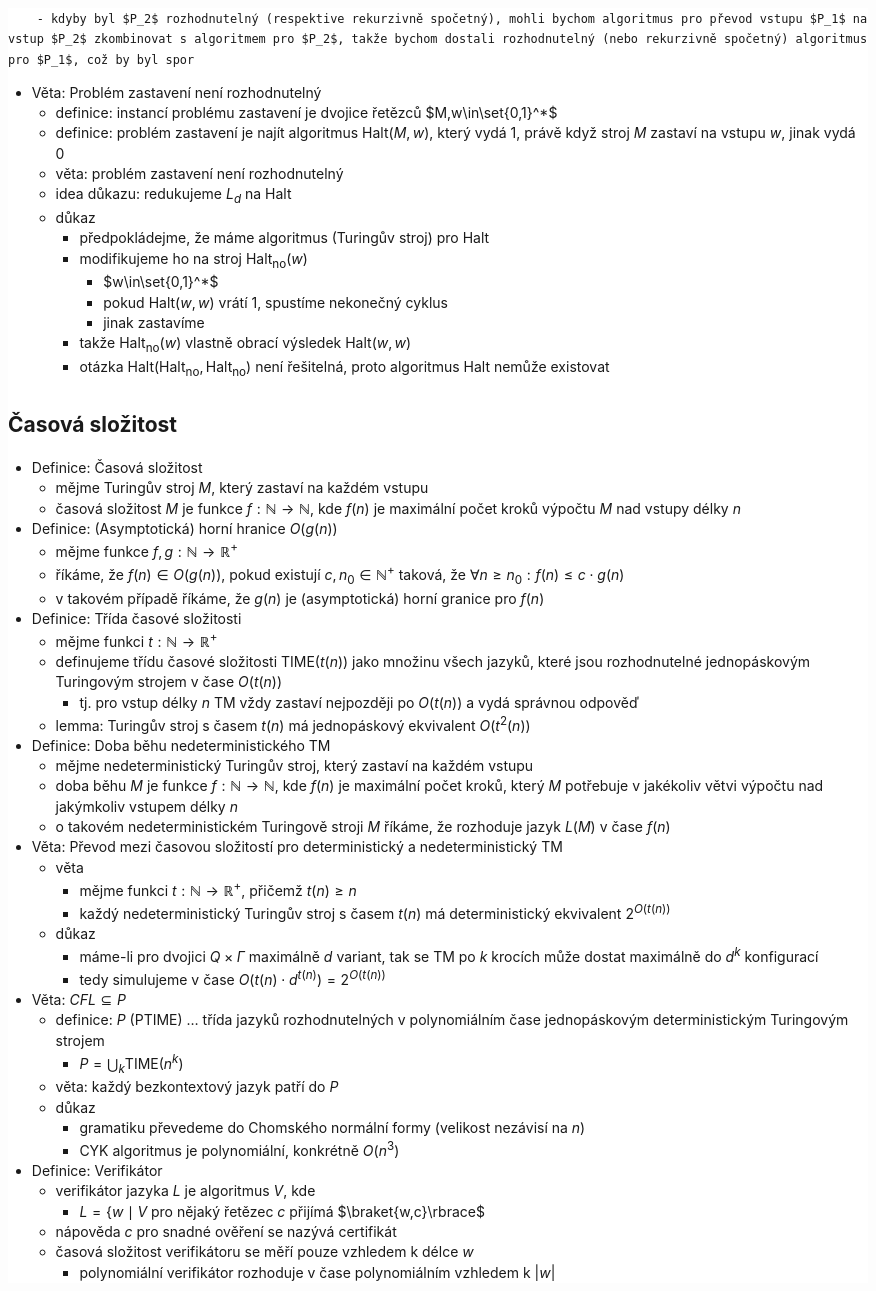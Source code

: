 		- kdyby byl $P_2$ rozhodnutelný (respektive rekurzivně spočetný), mohli bychom algoritmus pro převod vstupu $P_1$ na vstup $P_2$ zkombinovat s algoritmem pro $P_2$, takže bychom dostali rozhodnutelný (nebo rekurzivně spočetný) algoritmus pro $P_1$, což by byl spor
- Věta: Problém zastavení není rozhodnutelný
	- definice: instancí problému zastavení je dvojice řetězců $M,w\in\set{0,1}^*$
	- definice: problém zastavení je najít algoritmus $\text{Halt}(M,w)$, který vydá 1, právě když stroj $M$ zastaví na vstupu $w$, jinak vydá 0
	- věta: problém zastavení není rozhodnutelný
	- idea důkazu: redukujeme $L_d$ na $\text{Halt}$
	- důkaz
		- předpokládejme, že máme algoritmus (Turingův stroj) pro $\text{Halt}$
		- modifikujeme ho na stroj $\text{Halt}_\text{no}(w)$
			- $w\in\set{0,1}^*$
			- pokud $\text{Halt}(w,w)$ vrátí 1, spustíme nekonečný cyklus
			- jinak zastavíme
		- takže $\text{Halt}_\text{no}(w)$ vlastně obrací výsledek $\text{Halt}(w,w)$
		- otázka $\text{Halt}(\text{Halt}_\text{no},\text{Halt}_\text{no})$ není řešitelná, proto algoritmus $\text{Halt}$ nemůže existovat

## Časová složitost

- Definice: Časová složitost
	- mějme Turingův stroj $M$, který zastaví na každém vstupu
	- časová složitost $M$ je funkce $f:\mathbb N\to\mathbb N$, kde $f(n)$ je maximální počet kroků výpočtu $M$ nad vstupy délky $n$
- Definice: (Asymptotická) horní hranice $O(g(n))$
	- mějme funkce $f,g:\mathbb N\to\mathbb R^+$
	- říkáme, že $f(n)\in O(g(n))$, pokud existují $c,n_0\in\mathbb N^+$ taková, že $\forall n\geq n_0:f(n)\leq c\cdot g(n)$
	- v takovém případě říkáme, že $g(n)$ je (asymptotická) horní granice pro $f(n)$
- Definice: Třída časové složitosti
	- mějme funkci $t:\mathbb N\to\mathbb R^+$
	- definujeme třídu časové složitosti $\text{TIME}(t(n))$ jako množinu všech jazyků, které jsou rozhodnutelné jednopáskovým Turingovým strojem v čase $O(t(n))$
		- tj. pro vstup délky $n$ TM vždy zastaví nejpozději po $O(t(n))$ a vydá správnou odpověď
	- lemma: Turingův stroj s časem $t(n)$ má jednopáskový ekvivalent $O(t^2(n))$
- Definice: Doba běhu nedeterministického TM
	- mějme nedeterministický Turingův stroj, který zastaví na každém vstupu
	- doba běhu $M$ je funkce $f:\mathbb N\to\mathbb N$, kde $f(n)$ je maximální počet kroků, který $M$ potřebuje v jakékoliv větvi výpočtu nad jakýmkoliv vstupem délky $n$
	- o takovém nedeterministickém Turingově stroji $M$ říkáme, že rozhoduje jazyk $L(M)$ v čase $f(n)$
- Věta: Převod mezi časovou složitostí pro deterministický a nedeterministický TM
	- věta
		- mějme funkci $t:\mathbb N\to\mathbb R^+$, přičemž $t(n)\geq n$
		- každý nedeterministický Turingův stroj s časem $t(n)$ má deterministický ekvivalent $2^{O(t(n))}$
	- důkaz
		- máme-li pro dvojici $Q\times\Gamma$ maximálně $d$ variant, tak se TM po $k$ krocích může dostat maximálně do $d^k$ konfigurací
		- tedy simulujeme v čase $O(t(n)\cdot d^{t(n)})=2^{O(t(n))}$
- Věta: $CFL\subseteq P$
	- definice: $P$ ($\text{PTIME}$) … třída jazyků rozhodnutelných v polynomiálním čase jednopáskovým deterministickým Turingovým strojem
		- $P=\bigcup_k\text{TIME}(n^k)$
	- věta: každý bezkontextový jazyk patří do $P$
	- důkaz
		- gramatiku převedeme do Chomského normální formy (velikost nezávisí na $n$)
		- CYK algoritmus je polynomiální, konkrétně $O(n^3)$
- Definice: Verifikátor
	- verifikátor jazyka $L$ je algoritmus $V$, kde
		- $L=\lbrace w\mid V$ pro nějaký řetězec $c$ přijímá $\braket{w,c}\rbrace$
	- nápověda $c$ pro snadné ověření se nazývá certifikát
	- časová složitost verifikátoru se měří pouze vzhledem k délce $w$
		- polynomiální verifikátor rozhoduje v čase polynomiálním vzhledem k $|w|$